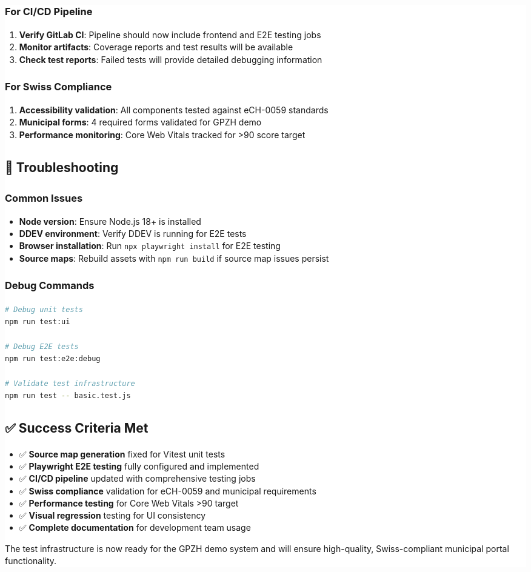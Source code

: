 ### For CI/CD Pipeline
1. **Verify GitLab CI**: Pipeline should now include frontend and E2E testing jobs
2. **Monitor artifacts**: Coverage reports and test results will be available
3. **Check test reports**: Failed tests will provide detailed debugging information

### For Swiss Compliance
1. **Accessibility validation**: All components tested against eCH-0059 standards
2. **Municipal forms**: 4 required forms validated for GPZH demo
3. **Performance monitoring**: Core Web Vitals tracked for >90 score target

## 🐛 Troubleshooting

### Common Issues
- **Node version**: Ensure Node.js 18+ is installed
- **DDEV environment**: Verify DDEV is running for E2E tests
- **Browser installation**: Run `npx playwright install` for E2E testing
- **Source maps**: Rebuild assets with `npm run build` if source map issues persist

### Debug Commands
```bash
# Debug unit tests
npm run test:ui

# Debug E2E tests  
npm run test:e2e:debug

# Validate test infrastructure
npm run test -- basic.test.js
```

## ✅ Success Criteria Met

- ✅ **Source map generation** fixed for Vitest unit tests
- ✅ **Playwright E2E testing** fully configured and implemented  
- ✅ **CI/CD pipeline** updated with comprehensive testing jobs
- ✅ **Swiss compliance** validation for eCH-0059 and municipal requirements
- ✅ **Performance testing** for Core Web Vitals >90 target
- ✅ **Visual regression** testing for UI consistency
- ✅ **Complete documentation** for development team usage

The test infrastructure is now ready for the GPZH demo system and will ensure high-quality, Swiss-compliant municipal portal functionality.